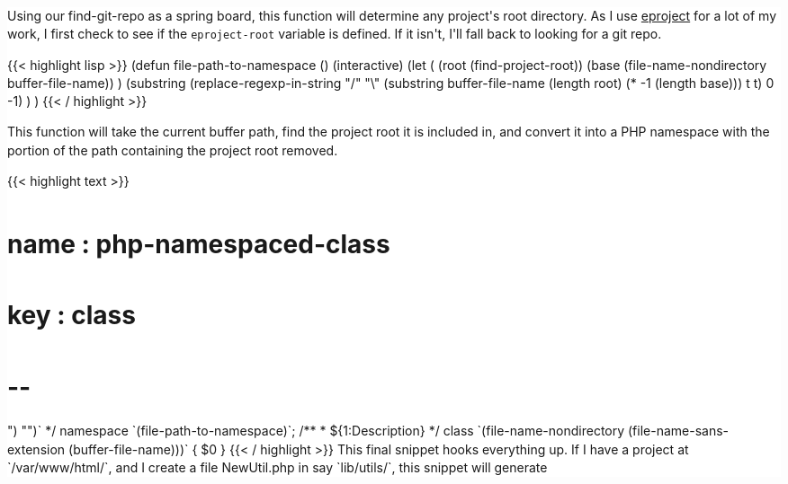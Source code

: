 Using our find-git-repo as a spring board, this function will determine any
project's root directory. As I use
[eproject](https://github.com/jrockway/eproject) for a lot of my work, I first
check to see if the `eproject-root` variable is defined. If it isn't, I'll fall
back to looking for a git repo.

{{< highlight lisp >}}
(defun file-path-to-namespace ()
  (interactive)
  (let (
        (root (find-project-root))
        (base (file-name-nondirectory buffer-file-name))
        )
    (substring (replace-regexp-in-string "/" "\\" (substring buffer-file-name (length root) (* -1 (length base))) t t) 0 -1)
    )
  )
{{< / highlight >}}

This function will take the current buffer path, find the project root it is
included in, and convert it into a PHP namespace with the portion of the path
containing the project root removed.

{{< highlight text >}}
# name : php-namespaced-class
# key : class
# --
<?php

/**
 * `(file-name-nondirectory (file-name-sans-extension (buffer-file-name)))`
 *
 * @author `(user-full-name)` `(if user-mail-address (concat "<" user-mail-address ">") "")`
 */

namespace `(file-path-to-namespace)`;

/**
 * ${1:Description}
 */
class `(file-name-nondirectory (file-name-sans-extension (buffer-file-name)))`
{
    $0
}
{{< / highlight >}}

This final snippet hooks everything up. If I have a project at
`/var/www/html/`, and I create a file NewUtil.php in say `lib/utils/`, this
snippet will generate
